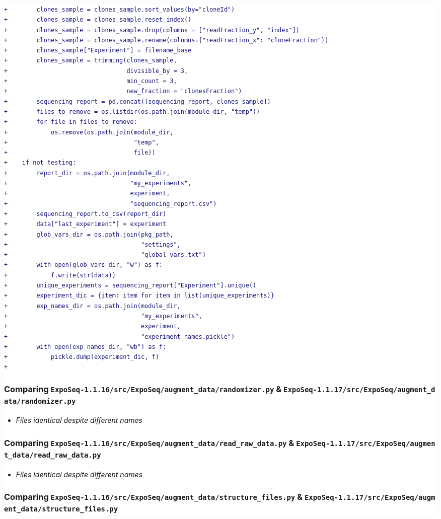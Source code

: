 ```diff
+        clones_sample = clones_sample.sort_values(by="cloneId")
+        clones_sample = clones_sample.reset_index()
+        clones_sample = clones_sample.drop(columns = ["readFraction_y", "index"])
+        clones_sample = clones_sample.rename(columns={"readFraction_x": "cloneFraction"})
+        clones_sample["Experiment"] = filename_base
+        clones_sample = trimming(clones_sample,
+                                 divisible_by = 3,
+                                 min_count = 3,
+                                 new_fraction = "clonesFraction")
+        sequencing_report = pd.concat([sequencing_report, clones_sample])
+        files_to_remove = os.listdir(os.path.join(module_dir, "temp"))
+        for file in files_to_remove:
+            os.remove(os.path.join(module_dir,
+                                   "temp",
+                                   file))
+    if not testing:
+        report_dir = os.path.join(module_dir,
+                                  "my_experiments",
+                                  experiment,
+                                  "sequencing_report.csv")
+        sequencing_report.to_csv(report_dir)
+        data["last_experiment"] = experiment
+        glob_vars_dir = os.path.join(pkg_path,
+                                     "settings",
+                                     "global_vars.txt")
+        with open(glob_vars_dir, "w") as f:
+            f.write(str(data))
+        unique_experiments = sequencing_report["Experiment"].unique()
+        experiment_dic = {item: item for item in list(unique_experiments)}
+        exp_names_dir = os.path.join(module_dir,
+                                     "my_experiments",
+                                     experiment,
+                                     "experiment_names.pickle")
+        with open(exp_names_dir, "wb") as f:
+            pickle.dump(experiment_dic, f)
+
```

### Comparing `ExpoSeq-1.1.16/src/ExpoSeq/augment_data/randomizer.py` & `ExpoSeq-1.1.17/src/ExpoSeq/augment_data/randomizer.py`

 * *Files identical despite different names*

### Comparing `ExpoSeq-1.1.16/src/ExpoSeq/augment_data/read_raw_data.py` & `ExpoSeq-1.1.17/src/ExpoSeq/augment_data/read_raw_data.py`

 * *Files identical despite different names*

### Comparing `ExpoSeq-1.1.16/src/ExpoSeq/augment_data/structure_files.py` & `ExpoSeq-1.1.17/src/ExpoSeq/augment_data/structure_files.py`

